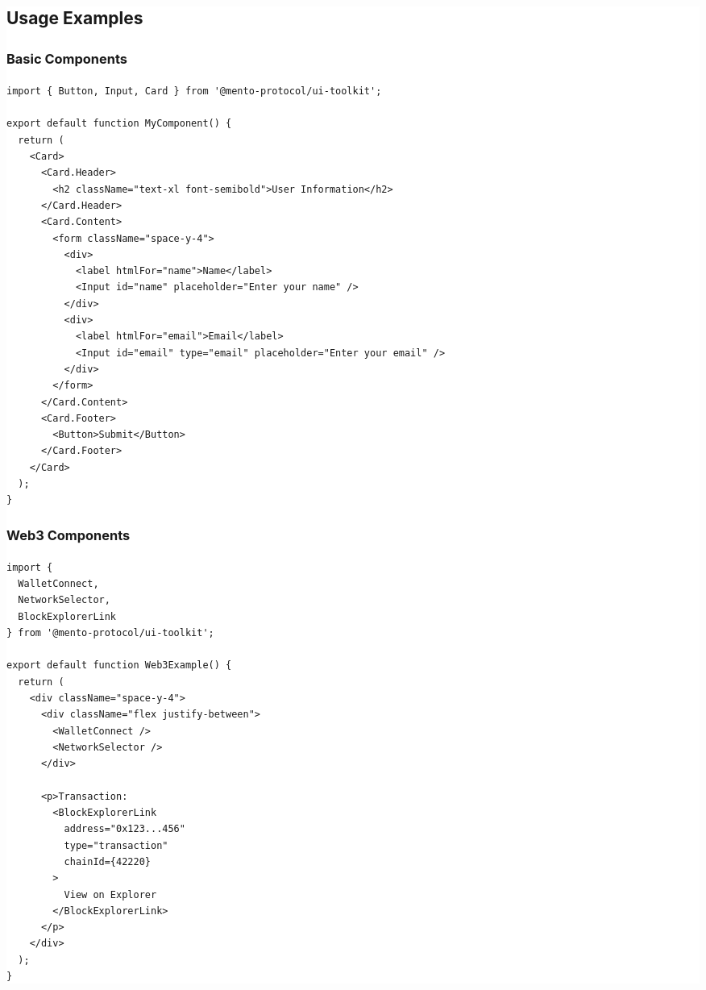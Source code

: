 ## Usage Examples

### Basic Components

```tsx
import { Button, Input, Card } from '@mento-protocol/ui-toolkit';

export default function MyComponent() {
  return (
    <Card>
      <Card.Header>
        <h2 className="text-xl font-semibold">User Information</h2>
      </Card.Header>
      <Card.Content>
        <form className="space-y-4">
          <div>
            <label htmlFor="name">Name</label>
            <Input id="name" placeholder="Enter your name" />
          </div>
          <div>
            <label htmlFor="email">Email</label>
            <Input id="email" type="email" placeholder="Enter your email" />
          </div>
        </form>
      </Card.Content>
      <Card.Footer>
        <Button>Submit</Button>
      </Card.Footer>
    </Card>
  );
}
```

### Web3 Components

```tsx
import { 
  WalletConnect, 
  NetworkSelector, 
  BlockExplorerLink 
} from '@mento-protocol/ui-toolkit';

export default function Web3Example() {
  return (
    <div className="space-y-4">
      <div className="flex justify-between">
        <WalletConnect />
        <NetworkSelector />
      </div>
      
      <p>Transaction: 
        <BlockExplorerLink 
          address="0x123...456" 
          type="transaction" 
          chainId={42220}
        >
          View on Explorer
        </BlockExplorerLink>
      </p>
    </div>
  );
}
```
